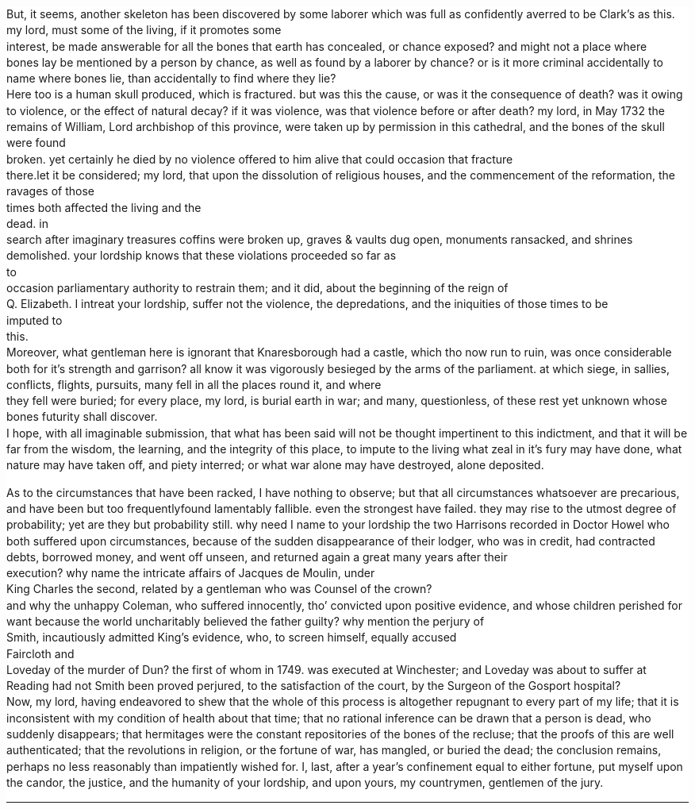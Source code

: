 But, it seems, another skeleton has been discovered by some laborer which was full as confidently averred to be Clark’s as this. my lord, must some of the living, if it promotes some  
			 interest, be made answerable for all the bones that earth has concealed, or chance exposed? and might not a place where  
			 bones lay be mentioned by a person by chance, as well as found by a laborer by chance? or is it more criminal accidentally to name where bones lie, than accidentally to find where they lie?  
Here too is a human skull produced, which is fractured. but was this the cause, or was it the consequence of death? was it owing to violence, or the effect of natural decay? if it was violence, was that violence before or after death? my lord, in May 1732 the remains of William, Lord archbishop of this province, were taken up by permission in this cathedral, and the bones of the skull were found  
			 broken. yet certainly he died by no violence offered to him alive that could occasion that fracture  
			 there.let it be considered; my lord, that upon the dissolution of religious houses, and the commencement of the reformation, the ravages of those  
			 times both affected the living and the  
			 dead. in  
			 search after imaginary treasures coffins were broken up, graves &amp; vaults dug open, monuments ransacked, and shrines demolished. your lordship knows that these violations proceeded so far as  
			 to  
			 occasion parliamentary authority to restrain them; and it did, about the beginning of the reign of  
			 Q. Elizabeth. I intreat your lordship, suffer not the violence, the depredations, and the iniquities of those times to be  
			 imputed to  
			 this.  
Moreover, what gentleman here is ignorant that Knaresborough had a castle, which tho now run to ruin, was once considerable both for it’s strength and garrison? all know it was vigorously besieged by the arms of the parliament. at which siege, in sallies, conflicts, flights, pursuits, many fell in all the places round it, and where  
			 they fell were buried; for every place, my lord, is burial earth in war; and many, questionless, of these rest yet unknown whose bones futurity shall discover.  
I hope, with all imaginable submission, that what has been said will not be thought impertinent to this indictment, and that it will be far from the wisdom, the learning, and the integrity of this place, to impute to the living what zeal in it’s fury may have done, what nature may have taken off, and piety interred; or what war alone may have destroyed, alone deposited.  
  
As to the circumstances that have been racked, I have nothing to observe; but that all circumstances whatsoever are precarious, and have been but too frequentlyfound lamentably fallible. even the strongest have failed. they may rise to the utmost degree of probability; yet are they but probability still. why need I name to your lordship the two Harrisons recorded in Doctor Howel who both suffered upon circumstances, because of the sudden disappearance of their lodger, who was in credit, had contracted debts, borrowed money, and went off unseen, and returned again a great many years after their  
			 execution? why name the intricate affairs of Jacques de Moulin, under  
			 King Charles the second, related by a gentleman who was Counsel of the crown?  
			 and why the unhappy Coleman, who suffered innocently, tho’ convicted upon positive evidence, and whose children perished for want because the world uncharitably believed the father guilty? why mention the perjury of  
			 Smith, incautiously admitted King’s evidence, who, to screen himself, equally accused  
			 Faircloth and  
			 Loveday of the murder of Dun? the first of whom in 1749. was executed at Winchester; and Loveday was about to suffer at Reading had not Smith been proved perjured, to the satisfaction of the court, by the Surgeon of the Gosport hospital?  
Now, my lord, having endeavored to shew that the whole of this process is altogether repugnant to every part of my life; that it is inconsistent with my condition of health about that time; that no rational inference can be drawn that a person is dead, who suddenly disappears; that hermitages were the constant repositories of the bones of the recluse; that the proofs of this are well authenticated; that the revolutions in religion, or the fortune of war, has mangled, or buried the dead; the conclusion remains, perhaps no less reasonably than impatiently wished for. I, last, after a year’s confinement equal to either fortune, put myself upon the candor, the justice, and the humanity of your lordship, and upon yours, my countrymen, gentlemen of the jury.
</td></tr></table>

---